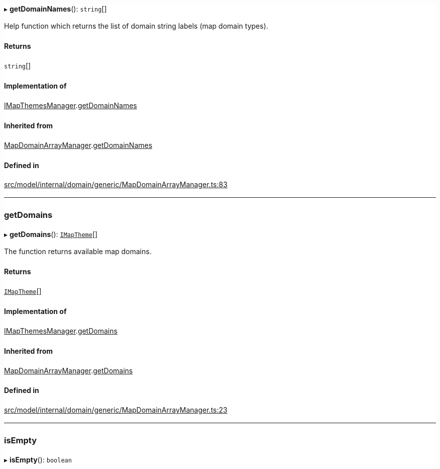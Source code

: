 ▸ **getDomainNames**(): `string`[]

Help function which returns the list of domain string labels (map domain types).

#### Returns

`string`[]

#### Implementation of

[IMapThemesManager](../interfaces/IMapThemesManager.md).[getDomainNames](../interfaces/IMapThemesManager.md#getdomainnames)

#### Inherited from

[MapDomainArrayManager](MapDomainArrayManager.md).[getDomainNames](MapDomainArrayManager.md#getdomainnames)

#### Defined in

[src/model/internal/domain/generic/MapDomainArrayManager.ts:83](https://github.com/geovisto/geovisto-map/blob/e22d774889dbc28cc1ec62933ecf6bab6690f172/src/model/internal/domain/generic/MapDomainArrayManager.ts#L83)

___

### getDomains

▸ **getDomains**(): [`IMapTheme`](../interfaces/IMapTheme.md)[]

The function returns available map domains.

#### Returns

[`IMapTheme`](../interfaces/IMapTheme.md)[]

#### Implementation of

[IMapThemesManager](../interfaces/IMapThemesManager.md).[getDomains](../interfaces/IMapThemesManager.md#getdomains)

#### Inherited from

[MapDomainArrayManager](MapDomainArrayManager.md).[getDomains](MapDomainArrayManager.md#getdomains)

#### Defined in

[src/model/internal/domain/generic/MapDomainArrayManager.ts:23](https://github.com/geovisto/geovisto-map/blob/e22d774889dbc28cc1ec62933ecf6bab6690f172/src/model/internal/domain/generic/MapDomainArrayManager.ts#L23)

___

### isEmpty

▸ **isEmpty**(): `boolean`
